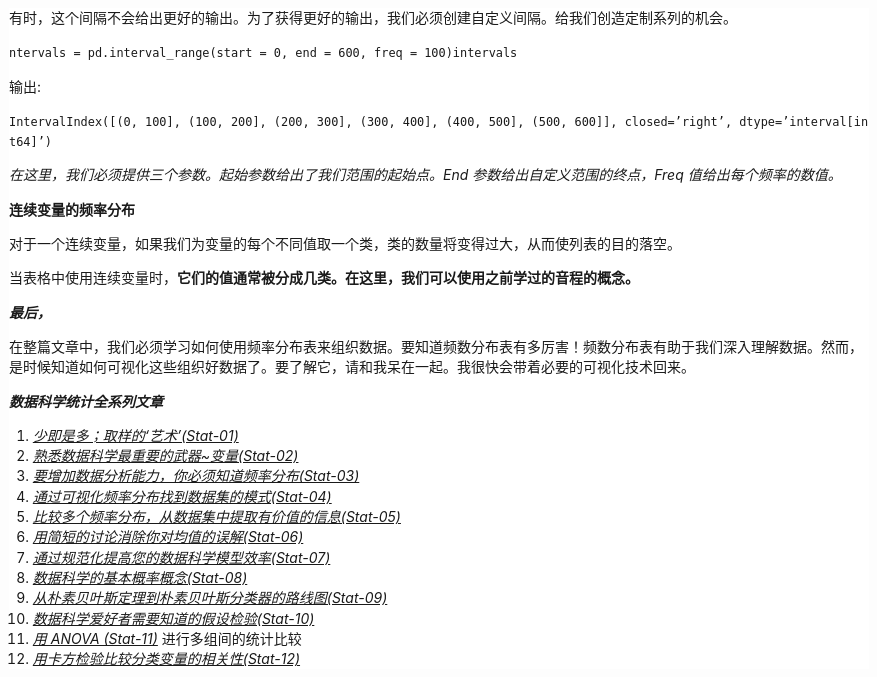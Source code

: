 有时，这个间隔不会给出更好的输出。为了获得更好的输出，我们必须创建自定义间隔。给我们创造定制系列的机会。

```
ntervals = pd.interval_range(start = 0, end = 600, freq = 100)intervals
```

输出:

`IntervalIndex([(0, 100], (100, 200], (200, 300], (300, 400], (400, 500], (500, 600]], closed=’right’, dtype=’interval[int64]’)`

*在这里，我们必须提供三个参数。起始参数给出了我们范围的起始点。End 参数给出自定义范围的终点，Freq 值给出每个频率的数值。*

**连续变量的频率分布**

对于一个连续变量，如果我们为变量的每个不同值取一个类，类的数量将变得过大，从而使列表的目的落空。

当表格中使用连续变量时，**它们的值通常被分成几类。在这里，我们可以使用之前学过的音程的概念。**

***最后，***

在整篇文章中，我们必须学习如何使用频率分布表来组织数据。要知道频数分布表有多厉害！频数分布表有助于我们深入理解数据。然而，是时候知道如何可视化这些组织好数据了。要了解它，请和我呆在一起。我很快会带着必要的可视化技术回来。

***数据科学统计全系列文章***

1.  [*少即是多；取样的‘艺术’(Stat-01)*](/less-is-more-the-art-of-sampling-dda8b59d399?source=your_stories_page-------------------------------------)
2.  [*熟悉数据科学最重要的武器~变量(Stat-02)*](/get-familiar-with-the-most-important-weapon-of-data-science-variables-48cc7cd85dc5?source=your_stories_page-------------------------------------)
3.  [*要增加数据分析能力，你必须知道频率分布(Stat-03)*](/to-increase-data-analysing-power-you-must-know-frequency-distribution-afa438c3e7a4?source=your_stories_page-------------------------------------)
4.  [*通过可视化频率分布找到数据集的模式(Stat-04)*](/find-the-patterns-of-a-dataset-by-visualizing-frequency-distribution-c5718ab1f2c2?source=your_stories_page-------------------------------------)
5.  [*比较多个频率分布，从数据集中提取有价值的信息(Stat-05)*](/compare-multiple-frequency-distributions-to-extract-valuable-information-from-a-dataset-10cba801f07b?source=your_stories_page-------------------------------------)
6.  [*用简短的讨论消除你对均值的误解(Stat-06)*](https://medium.datadriveninvestor.com/eliminate-your-misconception-about-mean-with-a-brief-discussion-a9fed67d4b08?source=your_stories_page-------------------------------------)
7.  [*通过规范化提高您的数据科学模型效率(Stat-07)*](https://medium.datadriveninvestor.com/increase-your-data-science-model-efficiency-with-normalization-918484b4626f?source=your_stories_page-------------------------------------)
8.  [*数据科学的基本概率概念(Stat-08)*](/basic-probability-concepts-for-data-science-eb8e08c9ad92?source=your_stories_page-------------------------------------)
9.  [*从朴素贝叶斯定理到朴素贝叶斯分类器的路线图(Stat-09)*](/road-map-from-naive-bayes-theorem-to-naive-bayes-classifier-6395fc6d5d2a?source=your_stories_page-------------------------------------)
10.  [*数据科学爱好者需要知道的假设检验(Stat-10)*](https://medium.datadriveninvestor.com/all-you-need-to-know-about-hypothesis-testing-for-data-science-enthusiasts-30cfe1dce028?source=your_stories_page-------------------------------------)
11.  [*用 ANOVA (Stat-11)*](/statistical-comparison-among-multiple-groups-with-anova-d4ac27f6e59e?source=your_stories_page-------------------------------------) 进行多组间的统计比较
12.  [*用卡方检验比较分类变量的相关性(Stat-12)*](/compare-dependency-of-categorical-variables-with-chi-square-test-982baff64e81?source=your_stories_page-------------------------------------)